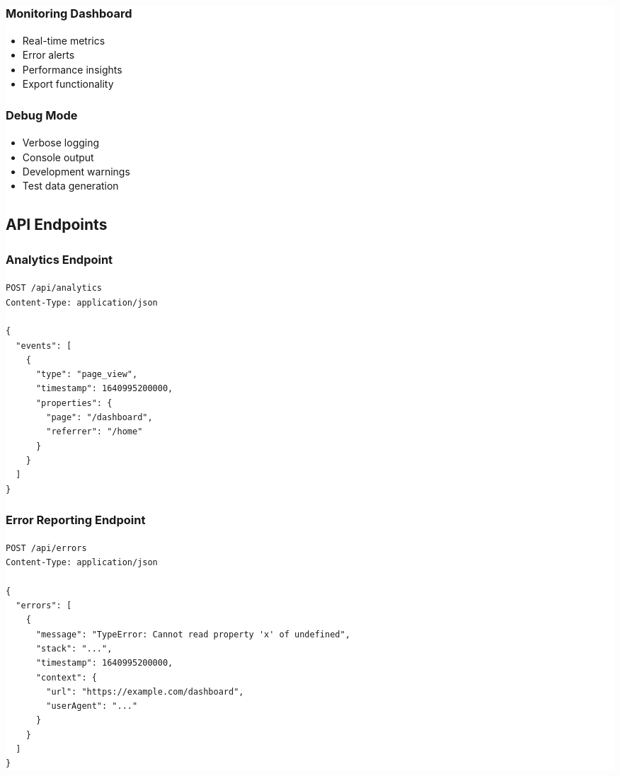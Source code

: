 ### Monitoring Dashboard
- Real-time metrics
- Error alerts
- Performance insights
- Export functionality

### Debug Mode
- Verbose logging
- Console output
- Development warnings
- Test data generation

## API Endpoints

### Analytics Endpoint
```
POST /api/analytics
Content-Type: application/json

{
  "events": [
    {
      "type": "page_view",
      "timestamp": 1640995200000,
      "properties": {
        "page": "/dashboard",
        "referrer": "/home"
      }
    }
  ]
}
```

### Error Reporting Endpoint
```
POST /api/errors
Content-Type: application/json

{
  "errors": [
    {
      "message": "TypeError: Cannot read property 'x' of undefined",
      "stack": "...",
      "timestamp": 1640995200000,
      "context": {
        "url": "https://example.com/dashboard",
        "userAgent": "..."
      }
    }
  ]
}
```
